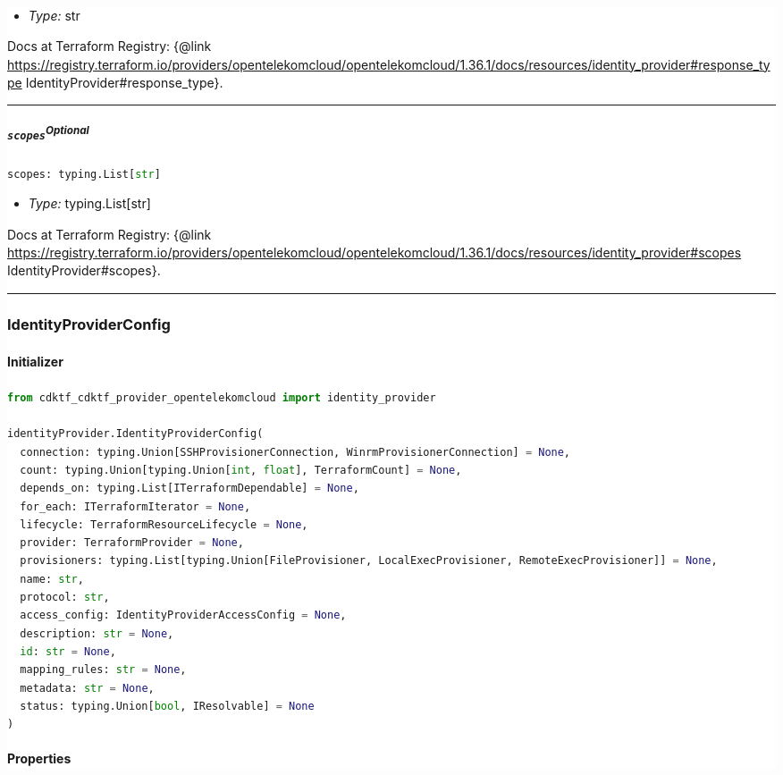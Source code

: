 - *Type:* str

Docs at Terraform Registry: {@link https://registry.terraform.io/providers/opentelekomcloud/opentelekomcloud/1.36.1/docs/resources/identity_provider#response_type IdentityProvider#response_type}.

---

##### `scopes`<sup>Optional</sup> <a name="scopes" id="@cdktf/provider-opentelekomcloud.identityProvider.IdentityProviderAccessConfig.property.scopes"></a>

```python
scopes: typing.List[str]
```

- *Type:* typing.List[str]

Docs at Terraform Registry: {@link https://registry.terraform.io/providers/opentelekomcloud/opentelekomcloud/1.36.1/docs/resources/identity_provider#scopes IdentityProvider#scopes}.

---

### IdentityProviderConfig <a name="IdentityProviderConfig" id="@cdktf/provider-opentelekomcloud.identityProvider.IdentityProviderConfig"></a>

#### Initializer <a name="Initializer" id="@cdktf/provider-opentelekomcloud.identityProvider.IdentityProviderConfig.Initializer"></a>

```python
from cdktf_cdktf_provider_opentelekomcloud import identity_provider

identityProvider.IdentityProviderConfig(
  connection: typing.Union[SSHProvisionerConnection, WinrmProvisionerConnection] = None,
  count: typing.Union[typing.Union[int, float], TerraformCount] = None,
  depends_on: typing.List[ITerraformDependable] = None,
  for_each: ITerraformIterator = None,
  lifecycle: TerraformResourceLifecycle = None,
  provider: TerraformProvider = None,
  provisioners: typing.List[typing.Union[FileProvisioner, LocalExecProvisioner, RemoteExecProvisioner]] = None,
  name: str,
  protocol: str,
  access_config: IdentityProviderAccessConfig = None,
  description: str = None,
  id: str = None,
  mapping_rules: str = None,
  metadata: str = None,
  status: typing.Union[bool, IResolvable] = None
)
```

#### Properties <a name="Properties" id="Properties"></a>
